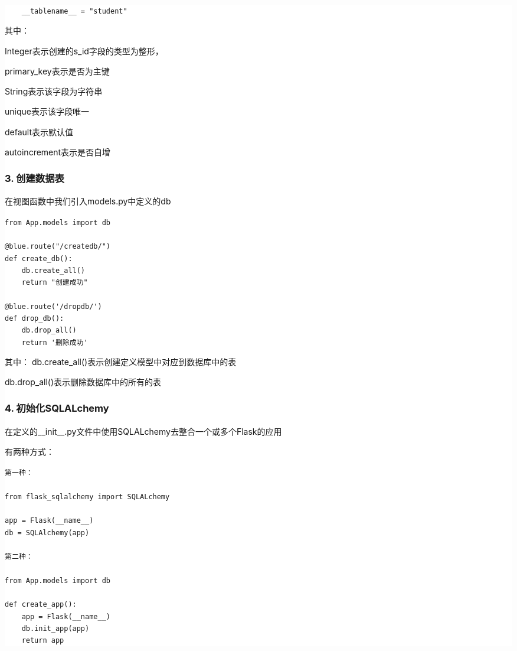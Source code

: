 	    __tablename__ = "student"

其中：

Integer表示创建的s_id字段的类型为整形，

primary_key表示是否为主键

String表示该字段为字符串

unique表示该字段唯一

default表示默认值

autoincrement表示是否自增


### 3. 创建数据表

在视图函数中我们引入models.py中定义的db

	from App.models import db
	
	@blue.route("/createdb/")
	def create_db():
	    db.create_all()
	    return "创建成功"
	
	@blue.route('/dropdb/')
	def drop_db():
	    db.drop_all()
	    return '删除成功'


其中： db.create_all()表示创建定义模型中对应到数据库中的表

db.drop_all()表示删除数据库中的所有的表



### 4. 初始化SQLALchemy

在定义的__init__.py文件中使用SQLALchemy去整合一个或多个Flask的应用

有两种方式：

	第一种：

	from flask_sqlalchemy import SQLALchemy
	
	app = Flask(__name__)
	db = SQLAlchemy(app)

	第二种：

	from App.models import db
	
    def create_app():
        app = Flask(__name__)
        db.init_app(app)
        return app
